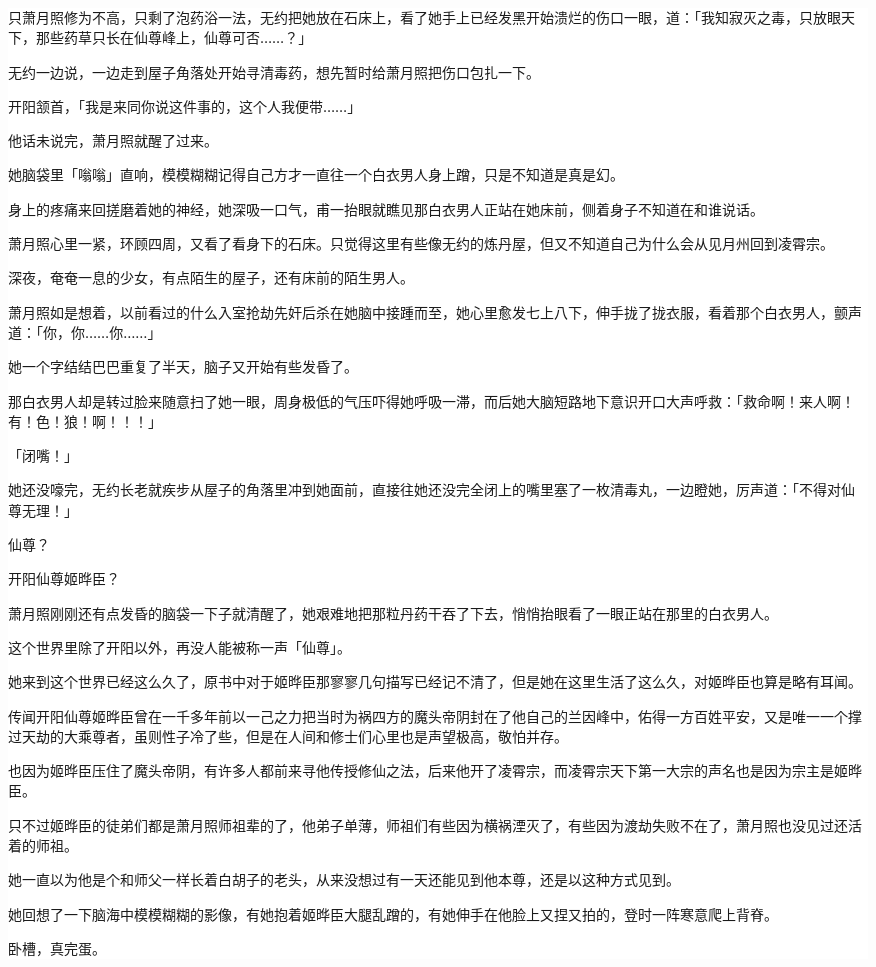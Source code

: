 
只萧月照修为不高，只剩了泡药浴一法，无约把她放在石床上，看了她手上已经发黑开始溃烂的伤口一眼，道：「我知寂灭之毒，只放眼天下，那些药草只长在仙尊峰上，仙尊可否……？」


无约一边说，一边走到屋子角落处开始寻清毒药，想先暂时给萧月照把伤口包扎一下。


开阳颔首，「我是来同你说这件事的，这个人我便带……」


他话未说完，萧月照就醒了过来。


她脑袋里「嗡嗡」直响，模模糊糊记得自己方才一直往一个白衣男人身上蹭，只是不知道是真是幻。


身上的疼痛来回搓磨着她的神经，她深吸一口气，甫一抬眼就瞧见那白衣男人正站在她床前，侧着身子不知道在和谁说话。


萧月照心里一紧，环顾四周，又看了看身下的石床。只觉得这里有些像无约的炼丹屋，但又不知道自己为什么会从见月州回到凌霄宗。


深夜，奄奄一息的少女，有点陌生的屋子，还有床前的陌生男人。


萧月照如是想着，以前看过的什么入室抢劫先奸后杀在她脑中接踵而至，她心里愈发七上八下，伸手拢了拢衣服，看着那个白衣男人，颤声道：「你，你……你……」


她一个字结结巴巴重复了半天，脑子又开始有些发昏了。


那白衣男人却是转过脸来随意扫了她一眼，周身极低的气压吓得她呼吸一滞，而后她大脑短路地下意识开口大声呼救：「救命啊！来人啊！有！色！狼！啊！！！」


「闭嘴！」


她还没嚎完，无约长老就疾步从屋子的角落里冲到她面前，直接往她还没完全闭上的嘴里塞了一枚清毒丸，一边瞪她，厉声道：「不得对仙尊无理！」


仙尊？


开阳仙尊姬晔臣？


萧月照刚刚还有点发昏的脑袋一下子就清醒了，她艰难地把那粒丹药干吞了下去，悄悄抬眼看了一眼正站在那里的白衣男人。


这个世界里除了开阳以外，再没人能被称一声「仙尊」。


她来到这个世界已经这么久了，原书中对于姬晔臣那寥寥几句描写已经记不清了，但是她在这里生活了这么久，对姬晔臣也算是略有耳闻。


传闻开阳仙尊姬晔臣曾在一千多年前以一己之力把当时为祸四方的魔头帝阴封在了他自己的兰因峰中，佑得一方百姓平安，又是唯一一个撑过天劫的大乘尊者，虽则性子冷了些，但是在人间和修士们心里也是声望极高，敬怕并存。


也因为姬晔臣压住了魔头帝阴，有许多人都前来寻他传授修仙之法，后来他开了凌霄宗，而凌霄宗天下第一大宗的声名也是因为宗主是姬晔臣。


只不过姬晔臣的徒弟们都是萧月照师祖辈的了，他弟子单薄，师祖们有些因为横祸湮灭了，有些因为渡劫失败不在了，萧月照也没见过还活着的师祖。


她一直以为他是个和师父一样长着白胡子的老头，从来没想过有一天还能见到他本尊，还是以这种方式见到。


她回想了一下脑海中模模糊糊的影像，有她抱着姬晔臣大腿乱蹭的，有她伸手在他脸上又捏又拍的，登时一阵寒意爬上背脊。


卧槽，真完蛋。
